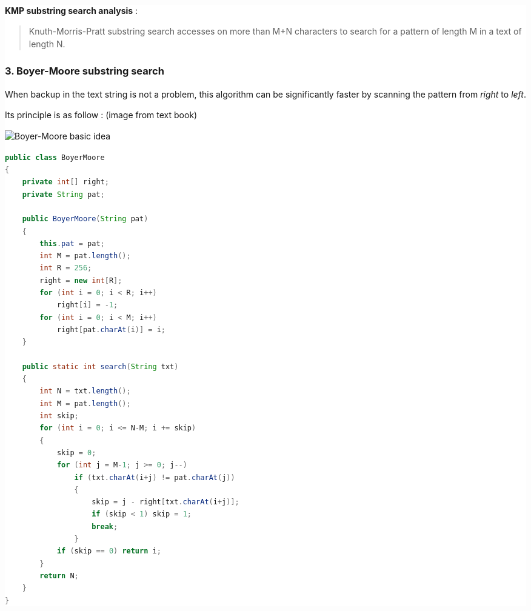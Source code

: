 **KMP substring search analysis** :

> Knuth-Morris-Pratt substring search accesses on more than M+N characters to search for a pattern of length M in a text of length N.

### 3. Boyer-Moore substring search

When backup in the text string is not a problem, this algorithm can be significantly faster by scanning the pattern from *right* to *left*.

Its principle is as follow : (image from text book)

![Boyer-Moore basic idea](../img/BoyerMooreBasicIdea.png)

```java
public class BoyerMoore
{
    private int[] right;
    private String pat;
    
    public BoyerMoore(String pat)
    {
        this.pat = pat;
        int M = pat.length();
        int R = 256;
        right = new int[R];
        for (int i = 0; i < R; i++)
            right[i] = -1;
        for (int i = 0; i < M; i++)
            right[pat.charAt(i)] = i;
    }
    
    public static int search(String txt)
    {
        int N = txt.length();
        int M = pat.length();
        int skip;
        for (int i = 0; i <= N-M; i += skip)
        {
            skip = 0;
            for (int j = M-1; j >= 0; j--)
                if (txt.charAt(i+j) != pat.charAt(j))
                {
                    skip = j - right[txt.charAt(i+j)];
                    if (skip < 1) skip = 1;
                    break;
                }
            if (skip == 0) return i;
        }
        return N;
    }
}
```

